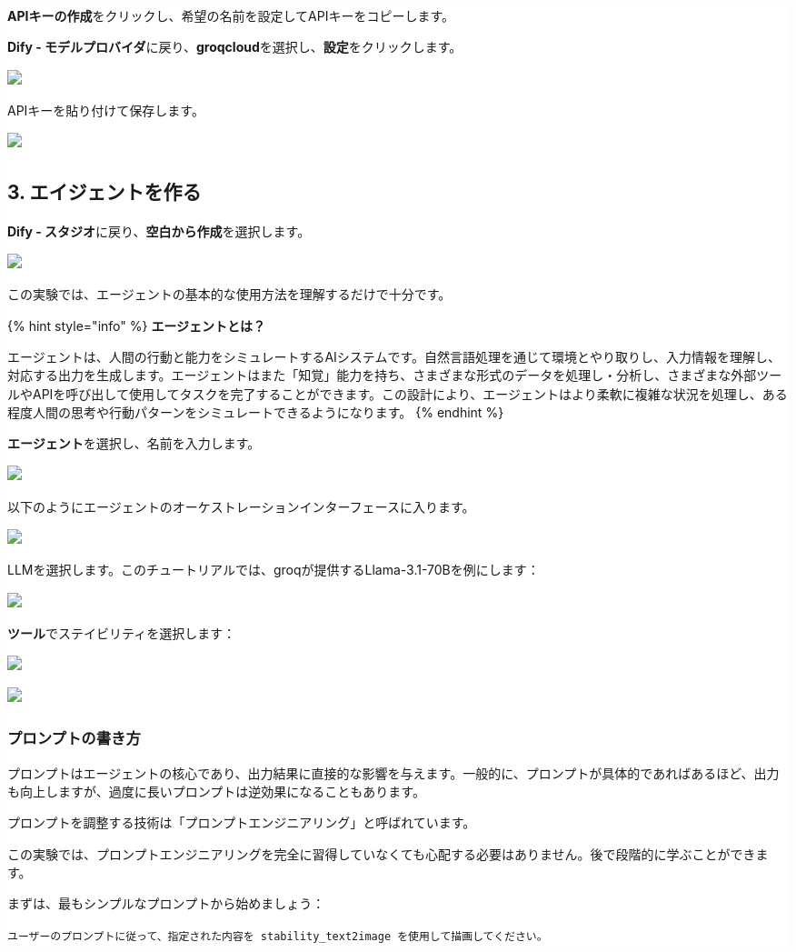 **APIキーの作成**をクリックし、希望の名前を設定してAPIキーをコピーします。

**Dify - モデルプロバイダ**に戻り、**groqcloud**を選択し、**設定**をクリックします。

![](https://assets-docs.dify.ai/img/jp/basic/daba9ae3c1a9179490dc0c3ba127bc45.webp)

APIキーを貼り付けて保存します。

![](https://assets-docs.dify.ai/img/jp/basic/9f4d86396b83179c521cd60e717c0a42.webp)

## 3. エイジェントを作る

**Dify - スタジオ**に戻り、**空白から作成**を選択します。

![](https://assets-docs.dify.ai/img/jp/basic/b81842a1376c219767b3bd9699e6d5d7.webp)

この実験では、エージェントの基本的な使用方法を理解するだけで十分です。

{% hint style="info" %}
**エージェントとは？**

エージェントは、人間の行動と能力をシミュレートするAIシステムです。自然言語処理を通じて環境とやり取りし、入力情報を理解し、対応する出力を生成します。エージェントはまた「知覚」能力を持ち、さまざまな形式のデータを処理し・分析し、さまざまな外部ツールやAPIを呼び出して使用してタスクを完了することができます。この設計により、エージェントはより柔軟に複雑な状況を処理し、ある程度人間の思考や行動パターンをシミュレートできるようになります。
{% endhint %}

**エージェント**を選択し、名前を入力します。

![](https://assets-docs.dify.ai/img/jp/basic/309aa808354a326a0fc5b873878bb32c.webp)

以下のようにエージェントのオーケストレーションインターフェースに入ります。

![](https://assets-docs.dify.ai/img/jp/basic/492a3f517dffcc8d08940baab0167e99.webp)

LLMを選択します。このチュートリアルでは、groqが提供するLlama-3.1-70Bを例にします：

![](https://assets-docs.dify.ai/img/jp/basic/758709593a19635fa48772900dfb235c.webp)

**ツール**でステイビリティを選択します：

![](https://assets-docs.dify.ai/img/jp/basic/51f63fa4e2f25a605cad065076367ee9.webp)

![](https://assets-docs.dify.ai/img/jp/basic/d28376231bfcad199cbd0371ff3e4c8a.webp)

### プロンプトの書き方

プロンプトはエージェントの核心であり、出力結果に直接的な影響を与えます。一般的に、プロンプトが具体的であればあるほど、出力も向上しますが、過度に長いプロンプトは逆効果になることもあります。

プロンプトを調整する技術は「プロンプトエンジニアリング」と呼ばれています。

この実験では、プロンプトエンジニアリングを完全に習得していなくても心配する必要はありません。後で段階的に学ぶことができます。

まずは、最もシンプルなプロンプトから始めましょう：

```
ユーザーのプロンプトに従って、指定された内容を stability_text2image を使用して描画してください。
```
